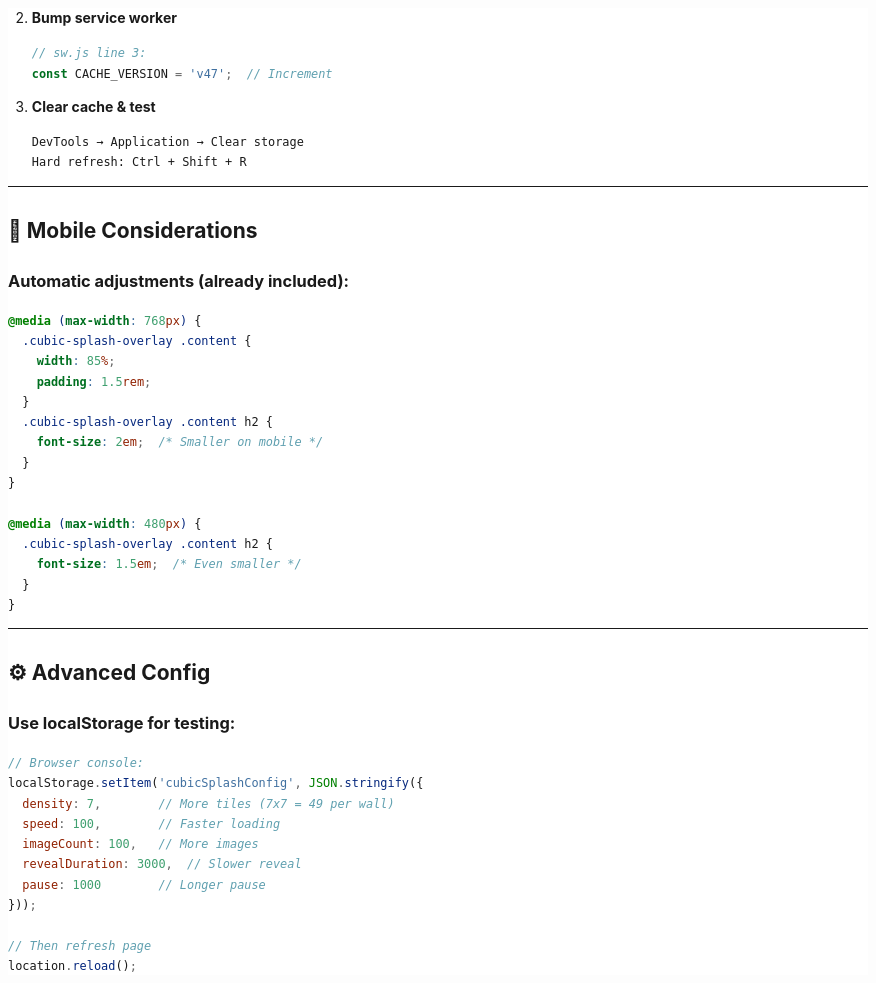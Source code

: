 2. **Bump service worker**
   ```javascript
   // sw.js line 3:
   const CACHE_VERSION = 'v47';  // Increment
   ```

3. **Clear cache & test**
   ```
   DevTools → Application → Clear storage
   Hard refresh: Ctrl + Shift + R
   ```

---

## 📱 Mobile Considerations

### Automatic adjustments (already included):

```css
@media (max-width: 768px) {
  .cubic-splash-overlay .content {
    width: 85%;
    padding: 1.5rem;
  }
  .cubic-splash-overlay .content h2 {
    font-size: 2em;  /* Smaller on mobile */
  }
}

@media (max-width: 480px) {
  .cubic-splash-overlay .content h2 {
    font-size: 1.5em;  /* Even smaller */
  }
}
```

---

## ⚙️ Advanced Config

### Use localStorage for testing:

```javascript
// Browser console:
localStorage.setItem('cubicSplashConfig', JSON.stringify({
  density: 7,        // More tiles (7x7 = 49 per wall)
  speed: 100,        // Faster loading
  imageCount: 100,   // More images
  revealDuration: 3000,  // Slower reveal
  pause: 1000        // Longer pause
}));

// Then refresh page
location.reload();
```
